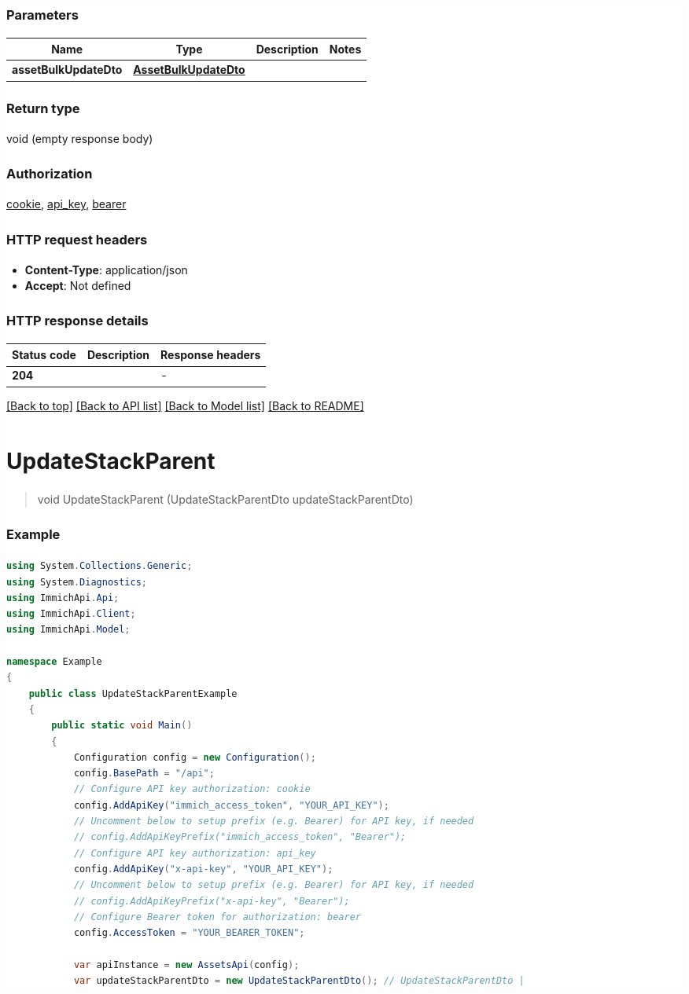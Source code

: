 ### Parameters

| Name | Type | Description | Notes |
|------|------|-------------|-------|
| **assetBulkUpdateDto** | [**AssetBulkUpdateDto**](AssetBulkUpdateDto.md) |  |  |

### Return type

void (empty response body)

### Authorization

[cookie](../README.md#cookie), [api_key](../README.md#api_key), [bearer](../README.md#bearer)

### HTTP request headers

 - **Content-Type**: application/json
 - **Accept**: Not defined


### HTTP response details
| Status code | Description | Response headers |
|-------------|-------------|------------------|
| **204** |  |  -  |

[[Back to top]](#) [[Back to API list]](../README.md#documentation-for-api-endpoints) [[Back to Model list]](../README.md#documentation-for-models) [[Back to README]](../README.md)

<a id="updatestackparent"></a>
# **UpdateStackParent**
> void UpdateStackParent (UpdateStackParentDto updateStackParentDto)



### Example
```csharp
using System.Collections.Generic;
using System.Diagnostics;
using ImmichApi.Api;
using ImmichApi.Client;
using ImmichApi.Model;

namespace Example
{
    public class UpdateStackParentExample
    {
        public static void Main()
        {
            Configuration config = new Configuration();
            config.BasePath = "/api";
            // Configure API key authorization: cookie
            config.AddApiKey("immich_access_token", "YOUR_API_KEY");
            // Uncomment below to setup prefix (e.g. Bearer) for API key, if needed
            // config.AddApiKeyPrefix("immich_access_token", "Bearer");
            // Configure API key authorization: api_key
            config.AddApiKey("x-api-key", "YOUR_API_KEY");
            // Uncomment below to setup prefix (e.g. Bearer) for API key, if needed
            // config.AddApiKeyPrefix("x-api-key", "Bearer");
            // Configure Bearer token for authorization: bearer
            config.AccessToken = "YOUR_BEARER_TOKEN";

            var apiInstance = new AssetsApi(config);
            var updateStackParentDto = new UpdateStackParentDto(); // UpdateStackParentDto | 
```